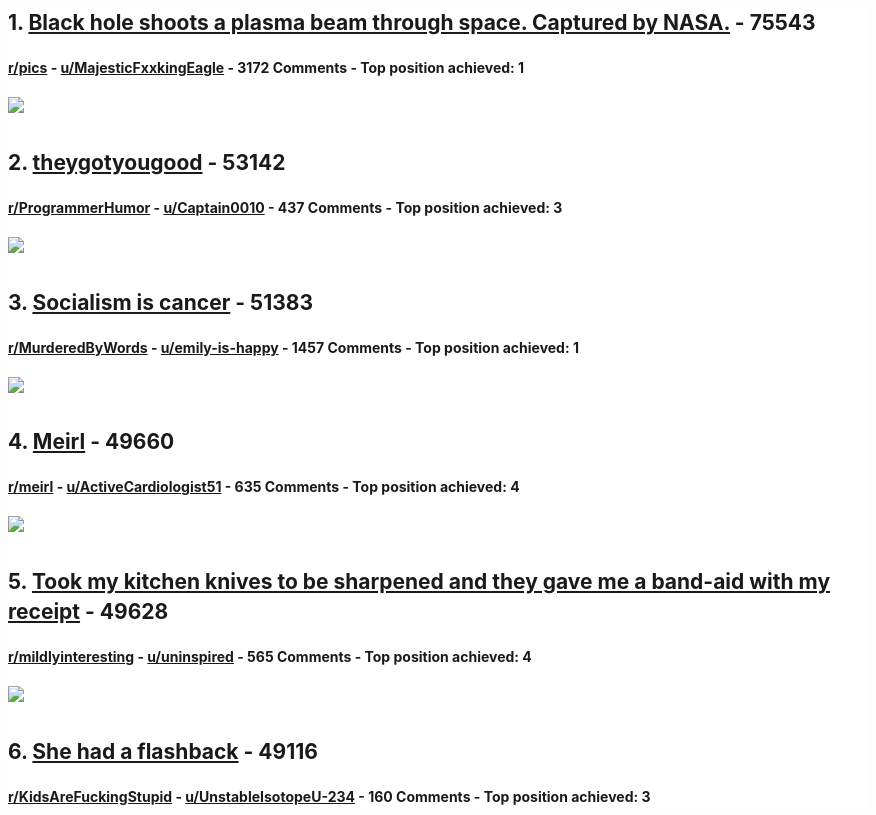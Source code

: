 ## 1. [Black hole shoots a plasma beam through space. Captured by NASA.](http://reddit.com/r/pics/comments/1fug371/black_hole_shoots_a_plasma_beam_through_space/) - 75543
#### [r/pics](http://reddit.com/r/pics) - [u/MajesticFxxkingEagle](http://reddit.com/u/MajesticFxxkingEagle) - 3172 Comments - Top position achieved: 1

<a href="https://i.redd.it/peq7fwdogcsd1.jpeg"><img src="https://b.thumbs.redditmedia.com/y9Ta3A48-eTCqkmc1209Jp8JndSgoTZHREmgrWPn8wE.jpg"></img></a>

## 2. [theygotyougood](http://reddit.com/r/ProgrammerHumor/comments/1fufxa7/theygotyougood/) - 53142
#### [r/ProgrammerHumor](http://reddit.com/r/ProgrammerHumor) - [u/Captain0010](http://reddit.com/u/Captain0010) - 437 Comments - Top position achieved: 3

<a href="https://i.redd.it/ygaovtc7fcsd1.jpeg"><img src="https://b.thumbs.redditmedia.com/Mz7SerRsOJpbeDnL76N3eggR4d62BtdCbKb0Ni2I5aQ.jpg"></img></a>

## 3. [Socialism is cancer](http://reddit.com/r/MurderedByWords/comments/1fudedr/socialism_is_cancer/) - 51383
#### [r/MurderedByWords](http://reddit.com/r/MurderedByWords) - [u/emily-is-happy](http://reddit.com/u/emily-is-happy) - 1457 Comments - Top position achieved: 1

<a href="https://i.redd.it/l8jsdyq0rbsd1.jpeg"><img src="https://b.thumbs.redditmedia.com/JkFFgU5sBbdzqvYyBS9vYrr560VSJkQltJTTHO6d_SM.jpg"></img></a>

## 4. [Meirl](http://reddit.com/r/meirl/comments/1fu60it/meirl/) - 49660
#### [r/meirl](http://reddit.com/r/meirl) - [u/ActiveCardiologist51](http://reddit.com/u/ActiveCardiologist51) - 635 Comments - Top position achieved: 4

<a href="https://i.redd.it/vgtx9lc699sd1.png"><img src="https://b.thumbs.redditmedia.com/bQWMdKhhIUWIr_wsICn21r4LeHoOnYirwczk2h4PmWc.jpg"></img></a>

## 5. [Took my kitchen knives to be sharpened and they gave me a band-aid with my receipt](http://reddit.com/r/mildlyinteresting/comments/1fulywb/took_my_kitchen_knives_to_be_sharpened_and_they/) - 49628
#### [r/mildlyinteresting](http://reddit.com/r/mildlyinteresting) - [u/uninspired](http://reddit.com/u/uninspired) - 565 Comments - Top position achieved: 4

<a href="https://i.redd.it/3hzq6s1zodsd1.png"><img src="https://b.thumbs.redditmedia.com/0d2GAnNbL86P-junMHd14bxOTa4Xq8REiyt2BmhsVxs.jpg"></img></a>

## 6. [She had a flashback](http://reddit.com/r/KidsAreFuckingStupid/comments/1fucdcr/she_had_a_flashback/) - 49116
#### [r/KidsAreFuckingStupid](http://reddit.com/r/KidsAreFuckingStupid) - [u/UnstableIsotopeU-234](http://reddit.com/u/UnstableIsotopeU-234) - 160 Comments - Top position achieved: 3
